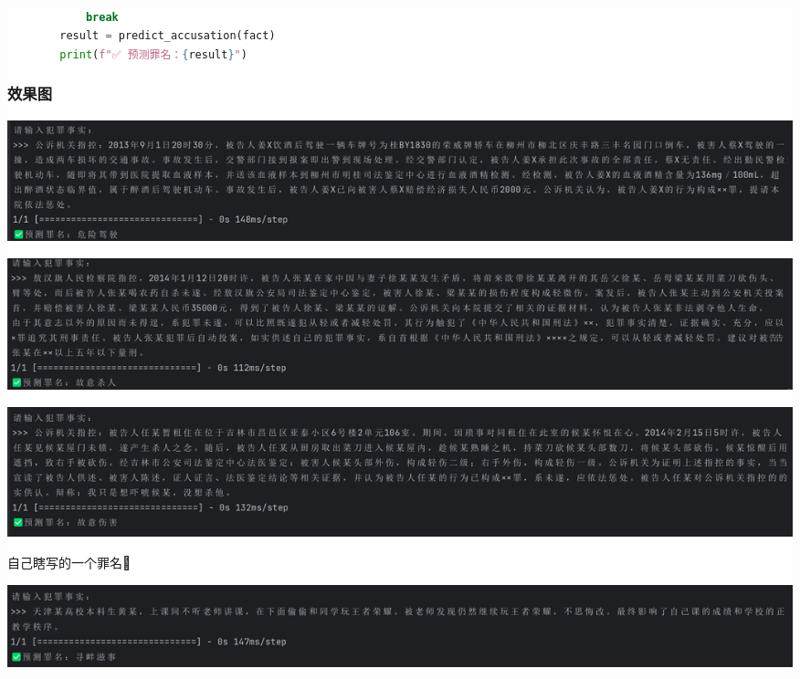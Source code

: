 ```python
            break
        result = predict_accusation(fact)
        print(f"✅ 预测罪名：{result}")

```

### 效果图

![在·](assets/%E5%BE%AE%E4%BF%A1%E5%9B%BE%E7%89%87_20250413144050.png)



![微信图片_20250413144235](assets/%E5%BE%AE%E4%BF%A1%E5%9B%BE%E7%89%87_20250413144235.png)



![微信图片_20250413144242](assets/%E5%BE%AE%E4%BF%A1%E5%9B%BE%E7%89%87_20250413144242.png)



自己瞎写的一个罪名🤣

![微信图片_20250413145119](assets/%E5%BE%AE%E4%BF%A1%E5%9B%BE%E7%89%87_20250413145119.png)






